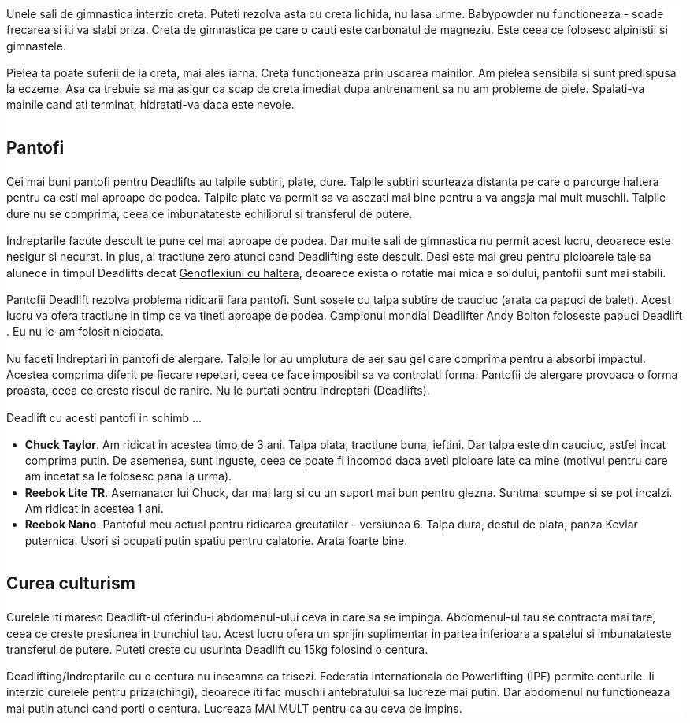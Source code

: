 Unele sali de gimnastica interzic creta. Puteti rezolva asta cu creta lichida, nu lasa urme. Babypowder nu functioneaza - scade frecarea si iti va slabi priza. Creta de gimnastica pe care o cauti este carbonatul de magneziu. Este ceea ce folosesc alpinistii si gimnastele.

Pielea ta poate suferii de la creta, mai ales iarna. Creta functioneaza prin uscarea mainilor. Am pielea sensibila si sunt predispusa la eczeme. Asa ca trebuie sa ma asigur ca scap de creta imediat dupa antrenament sa nu am probleme de piele. Spalati-va mainile cand ati terminat, hidratati-va daca este nevoie.

## Pantofi<a id="pantofi"></a>

Cei mai buni pantofi pentru Deadlifts au talpile subtiri, plate, dure. Talpile subtiri scurteaza distanta pe care o parcurge haltera pentru ca esti mai aproape de podea. Talpile plate va permit sa va asezati mai bine pentru a va angaja mai mult muschii. Talpile dure nu se comprima, ceea ce imbunatateste echilibrul si transferul de putere.

Indreptarile facute descult te pune cel mai aproape de podea. Dar multe sali de gimnastica nu permit acest lucru, deoarece este nesigur si necurat. In plus, ai tractiune zero atunci cand Deadlifting este descult. Desi este mai greu pentru picioarele tale sa alunece in timpul Deadlifts decat [Genoflexiuni cu haltera](/exercitii/genuflexiuni-cu-bara/), deoarece exista o rotatie mai mica a soldului, pantofii sunt mai stabili.

Pantofii Deadlift rezolva problema ridicarii fara pantofi. Sunt sosete cu talpa subtire de cauciuc (arata ca papuci de balet). Acest lucru va ofera tractiune in timp ce va tineti aproape de podea. Campionul mondial Deadlifter Andy Bolton foloseste papuci Deadlift . Eu nu le-am folosit niciodata.

Nu faceti Indreptari in pantofi de alergare. Talpile lor au umplutura de aer sau gel care comprima pentru a absorbi impactul. Acestea comprima diferit pe fiecare repetari, ceea ce face imposibil sa va controlati forma. Pantofii de alergare provoaca o forma proasta, ceea ce creste riscul de ranire. Nu le purtati pentru Indreptari (Deadlifts).

Deadlift cu acesti pantofi in schimb ...

- **Chuck Taylor**. Am ridicat in acestea timp de 3 ani. Talpa plata, tractiune buna, ieftini. Dar talpa este din cauciuc, astfel incat comprima putin. De asemenea, sunt inguste, ceea ce poate fi incomod daca aveti picioare late ca mine (motivul pentru care am incetat sa le folosesc pana la urma).
- **Reebok Lite TR**. Asemanator lui Chuck, dar mai larg si cu un suport mai bun pentru glezna. Suntmai scumpe si se pot incalzi. Am ridicat in acestea 1 ani.
- **Reebok Nano**. Pantoful meu actual pentru ridicarea greutatilor - versiunea 6. Talpa dura, destul de plata, panza Kevlar puternica. Usori si ocupati putin spatiu pentru calatorie. Arata foarte bine.

## Curea culturism

Curelele iti maresc Deadlift-ul oferindu-i abdomenul-ului ceva in care sa se impinga. Abdomenul-ul tau se contracta mai tare, ceea ce creste presiunea in trunchiul tau. Acest lucru ofera un sprijin suplimentar in partea inferioara a spatelui si imbunatateste transferul de putere. Puteti creste cu usurinta Deadlift cu 15kg folosind o centura.

Deadlifting/Indreptarile cu o centura nu inseamna ca trisezi. Federatia Internationala de Powerlifting (IPF) permite centurile. Ii interzic curelele pentru priza(chingi), deoarece iti fac muschii antebratului sa lucreze mai putin. Dar abdomenul nu functioneaza mai putin atunci cand porti o centura. Lucreaza MAI MULT pentru ca au ceva de impins.
